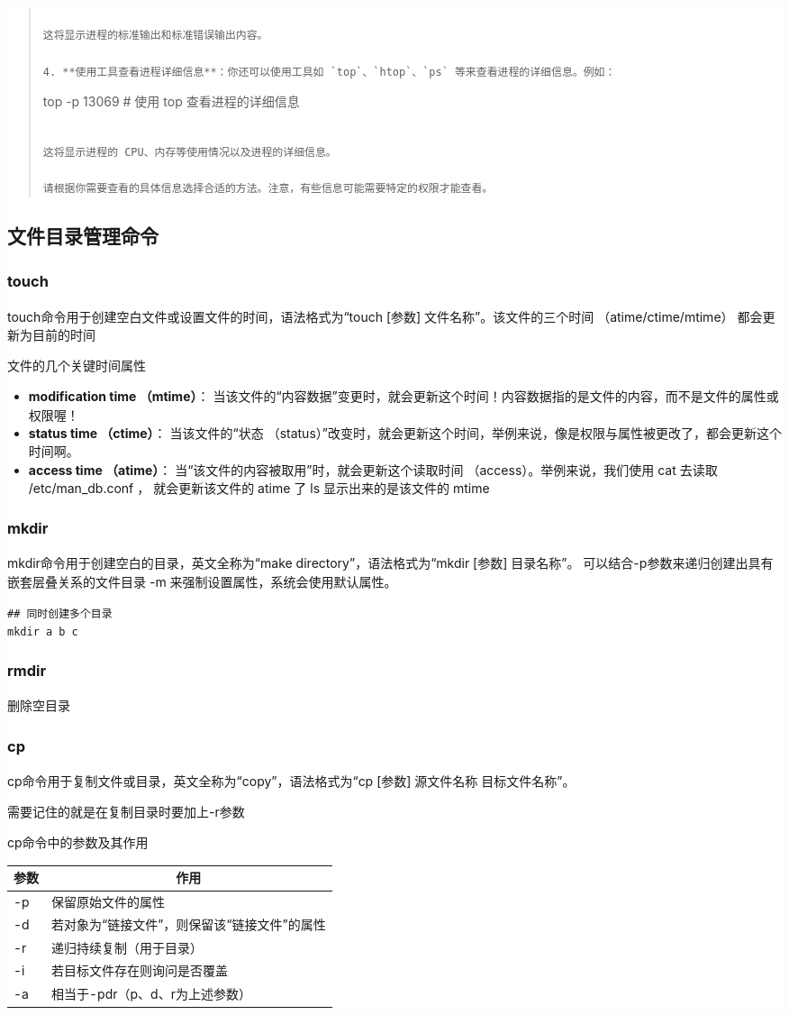 >    ```
>
>    这将显示进程的标准输出和标准错误输出内容。
>
> 4. **使用工具查看进程详细信息**：你还可以使用工具如 `top`、`htop`、`ps` 等来查看进程的详细信息。例如：
>
>    ```
>    top -p 13069   # 使用 top 查看进程的详细信息
>    ```
>
>    这将显示进程的 CPU、内存等使用情况以及进程的详细信息。
>
> 请根据你需要查看的具体信息选择合适的方法。注意，有些信息可能需要特定的权限才能查看。

##  文件目录管理命令

### touch
touch命令用于创建空白文件或设置文件的时间，语法格式为“touch [参数] 文件名称”。该文件的三个时间 （atime/ctime/mtime） 都会更新为目前的时间

文件的几个关键时间属性
-   **modification time （mtime）**： 当该文件的“内容数据”变更时，就会更新这个时间！内容数据指的是文件的内容，而不是文件的属性或权限喔！
-   **status time （ctime）**： 当该文件的“状态 （status）”改变时，就会更新这个时间，举例来说，像是权限与属性被更改了，都会更新这个时间啊。
-   **access time （atime）**： 当“该文件的内容被取用”时，就会更新这个读取时间 （access）。举例来说，我们使用 cat 去读取 /etc/man_db.conf ， 就会更新该文件的 atime 了
ls 显示出来的是该文件的 mtime

### mkdir
mkdir命令用于创建空白的目录，英文全称为“make directory”，语法格式为“mkdir [参数] 目录名称”。
可以结合-p参数来递归创建出具有嵌套层叠关系的文件目录
-m 来强制设置属性，系统会使用默认属性。

```shell
## 同时创建多个目录
mkdir a b c
```

### rmdir
删除空目录

### cp

cp命令用于复制文件或目录，英文全称为“copy”，语法格式为“cp [参数] 源文件名称 目标文件名称”。

需要记住的就是在复制目录时要加上-r参数

 cp命令中的参数及其作用

| 参数 | 作用                                         |
| ---- | -------------------------------------------- |
| -p   | 保留原始文件的属性                           |
| -d   | 若对象为“链接文件”，则保留该“链接文件”的属性 |
| -r   | 递归持续复制（用于目录）                     |
| -i   | 若目标文件存在则询问是否覆盖                 |
| -a   | 相当于-pdr（p、d、r为上述参数）              |
